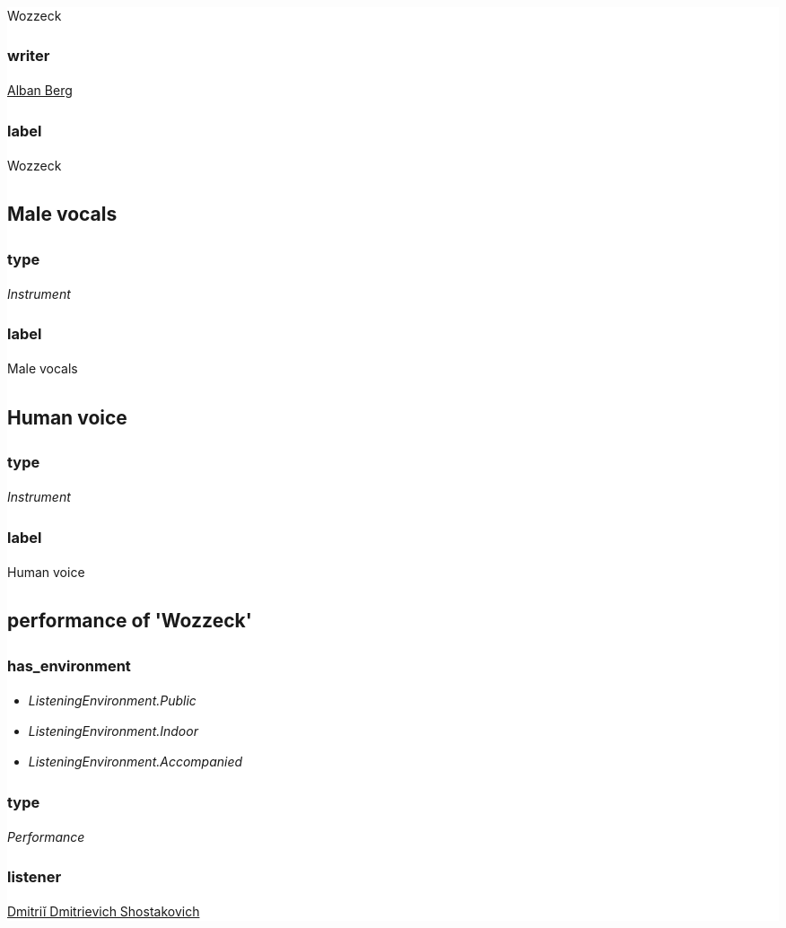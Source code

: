 
Wozzeck

### writer


[Alban Berg](#Alban-Berg)

### label


Wozzeck

## Male vocals

### type


*Instrument*

### label


Male vocals

## Human voice

### type


*Instrument*

### label


Human voice

## performance of 'Wozzeck'

### has_environment

 - *ListeningEnvironment.Public*

 - *ListeningEnvironment.Indoor*

 - *ListeningEnvironment.Accompanied*

### type


*Performance*

### listener


[Dmitriĭ Dmitrievich Shostakovich](#Dmitriĭ-Dmitrievich-Shostakovich)
